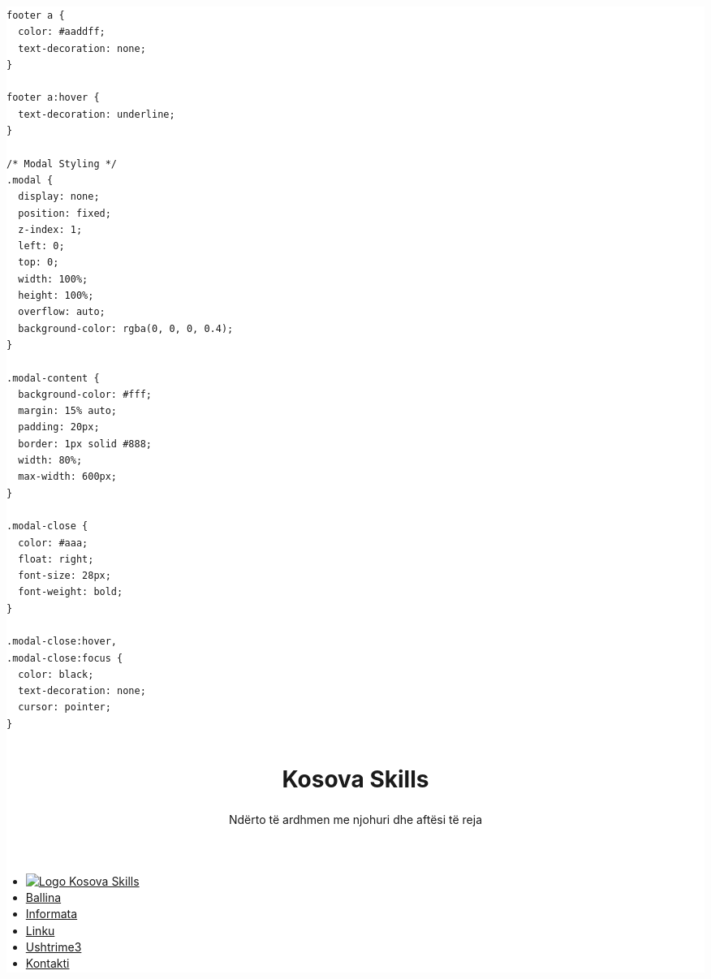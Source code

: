    footer a {
      color: #aaddff;
      text-decoration: none;
    }

    footer a:hover {
      text-decoration: underline;
    }

    /* Modal Styling */
    .modal {
      display: none; 
      position: fixed;
      z-index: 1;
      left: 0;
      top: 0;
      width: 100%;
      height: 100%;
      overflow: auto;
      background-color: rgba(0, 0, 0, 0.4);
    }

    .modal-content {
      background-color: #fff;
      margin: 15% auto;
      padding: 20px;
      border: 1px solid #888;
      width: 80%;
      max-width: 600px;
    }

    .modal-close {
      color: #aaa;
      float: right;
      font-size: 28px;
      font-weight: bold;
    }

    .modal-close:hover,
    .modal-close:focus {
      color: black;
      text-decoration: none;
      cursor: pointer;
    }
  </style>
</head>
<body>

  <header>
    <h1>Kosova Skills</h1>
    <p>Ndërto të ardhmen me njohuri dhe aftësi të reja</p>
  </header>

  
  <nav class="menyja">
    <ul>
      <li class="logo">
        <a href="index.html">
          <img src="kss.jpg" alt="Logo Kosova Skills">
        </a>
      </li>
      <li><a href="index.html">Ballina</a></li>
      <li><a href="informata.html">Informata</a></li>
      <li><a href="#linku">Linku</a></li>
      <li><a href="https://mustafa-ushtrime3.netlify.app/">Ushtrime3</a></li>
      <li><a href="#kontakti">Kontakti</a></li>
    </ul>